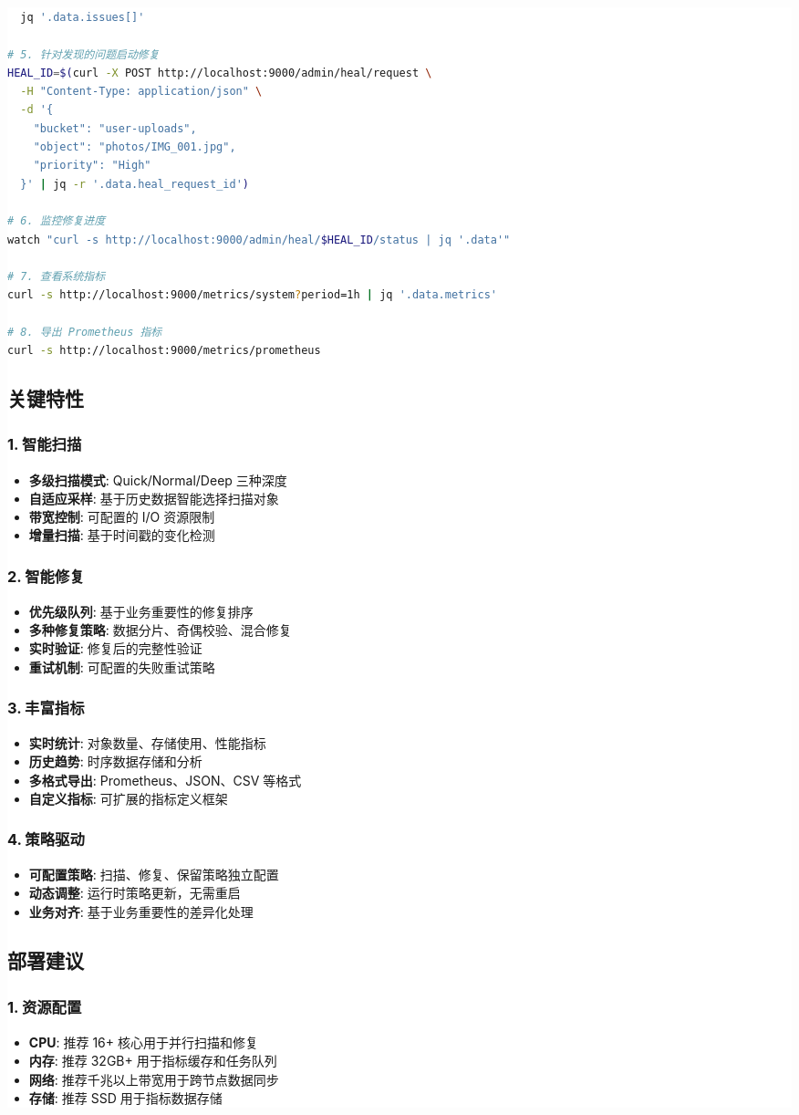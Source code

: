 ```bash
  jq '.data.issues[]'

# 5. 针对发现的问题启动修复
HEAL_ID=$(curl -X POST http://localhost:9000/admin/heal/request \
  -H "Content-Type: application/json" \
  -d '{
    "bucket": "user-uploads",
    "object": "photos/IMG_001.jpg",
    "priority": "High"
  }' | jq -r '.data.heal_request_id')

# 6. 监控修复进度
watch "curl -s http://localhost:9000/admin/heal/$HEAL_ID/status | jq '.data'"

# 7. 查看系统指标
curl -s http://localhost:9000/metrics/system?period=1h | jq '.data.metrics'

# 8. 导出 Prometheus 指标
curl -s http://localhost:9000/metrics/prometheus
```

## 关键特性

### 1. 智能扫描
- **多级扫描模式**: Quick/Normal/Deep 三种深度
- **自适应采样**: 基于历史数据智能选择扫描对象
- **带宽控制**: 可配置的 I/O 资源限制
- **增量扫描**: 基于时间戳的变化检测

### 2. 智能修复
- **优先级队列**: 基于业务重要性的修复排序
- **多种修复策略**: 数据分片、奇偶校验、混合修复
- **实时验证**: 修复后的完整性验证
- **重试机制**: 可配置的失败重试策略

### 3. 丰富指标
- **实时统计**: 对象数量、存储使用、性能指标
- **历史趋势**: 时序数据存储和分析
- **多格式导出**: Prometheus、JSON、CSV 等格式
- **自定义指标**: 可扩展的指标定义框架

### 4. 策略驱动
- **可配置策略**: 扫描、修复、保留策略独立配置
- **动态调整**: 运行时策略更新，无需重启
- **业务对齐**: 基于业务重要性的差异化处理

## 部署建议

### 1. 资源配置
- **CPU**: 推荐 16+ 核心用于并行扫描和修复
- **内存**: 推荐 32GB+ 用于指标缓存和任务队列
- **网络**: 推荐千兆以上带宽用于跨节点数据同步
- **存储**: 推荐 SSD 用于指标数据存储
